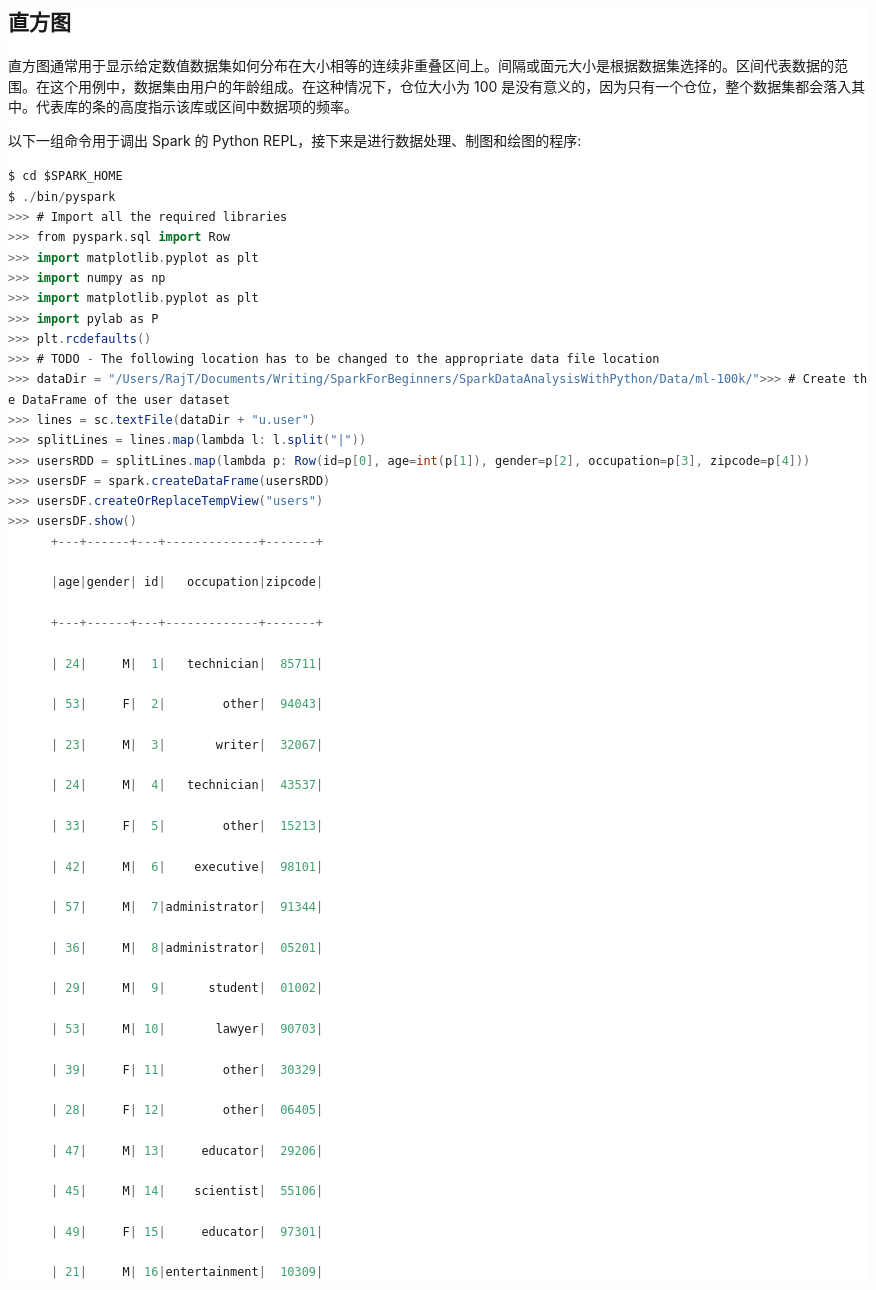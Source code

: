 ## 直方图

直方图通常用于显示给定数值数据集如何分布在大小相等的连续非重叠区间上。间隔或面元大小是根据数据集选择的。区间代表数据的范围。在这个用例中，数据集由用户的年龄组成。在这种情况下，仓位大小为 100 是没有意义的，因为只有一个仓位，整个数据集都会落入其中。代表库的条的高度指示该库或区间中数据项的频率。

以下一组命令用于调出 Spark 的 Python REPL，接下来是进行数据处理、制图和绘图的程序:

```scala
$ cd $SPARK_HOME
$ ./bin/pyspark
>>> # Import all the required libraries 
>>> from pyspark.sql import Row
>>> import matplotlib.pyplot as plt
>>> import numpy as np
>>> import matplotlib.pyplot as plt
>>> import pylab as P
>>> plt.rcdefaults()
>>> # TODO - The following location has to be changed to the appropriate data file location
>>> dataDir = "/Users/RajT/Documents/Writing/SparkForBeginners/SparkDataAnalysisWithPython/Data/ml-100k/">>> # Create the DataFrame of the user dataset
>>> lines = sc.textFile(dataDir + "u.user")
>>> splitLines = lines.map(lambda l: l.split("|"))
>>> usersRDD = splitLines.map(lambda p: Row(id=p[0], age=int(p[1]), gender=p[2], occupation=p[3], zipcode=p[4]))
>>> usersDF = spark.createDataFrame(usersRDD)
>>> usersDF.createOrReplaceTempView("users")
>>> usersDF.show()
      +---+------+---+-------------+-------+

      |age|gender| id|   occupation|zipcode|

      +---+------+---+-------------+-------+

      | 24|     M|  1|   technician|  85711|

      | 53|     F|  2|        other|  94043|

      | 23|     M|  3|       writer|  32067|

      | 24|     M|  4|   technician|  43537|

      | 33|     F|  5|        other|  15213|

      | 42|     M|  6|    executive|  98101|

      | 57|     M|  7|administrator|  91344|

      | 36|     M|  8|administrator|  05201|

      | 29|     M|  9|      student|  01002|

      | 53|     M| 10|       lawyer|  90703|

      | 39|     F| 11|        other|  30329|

      | 28|     F| 12|        other|  06405|

      | 47|     M| 13|     educator|  29206|

      | 45|     M| 14|    scientist|  55106|

      | 49|     F| 15|     educator|  97301|

      | 21|     M| 16|entertainment|  10309|
```